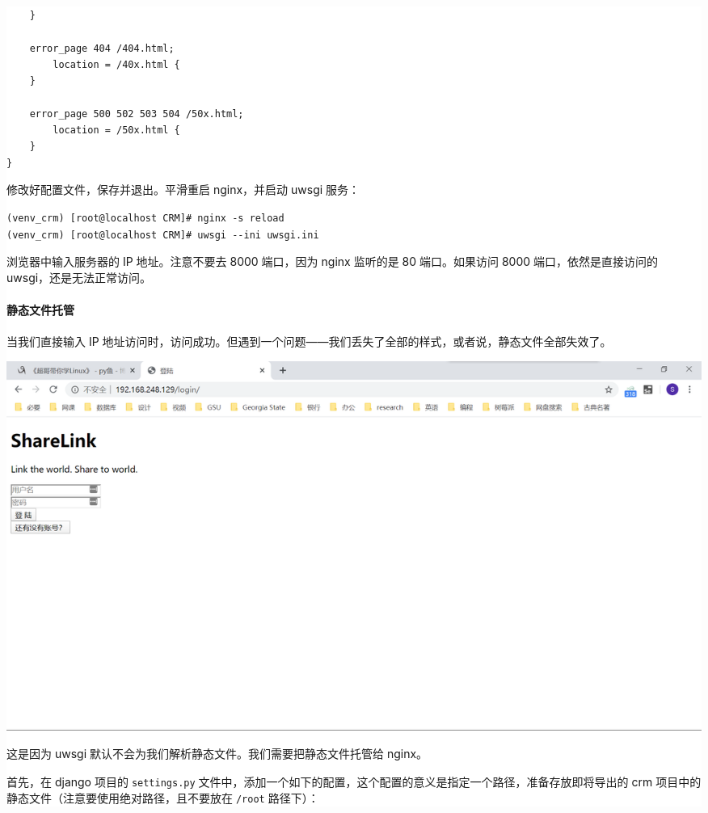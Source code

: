 ```nginx
    }

    error_page 404 /404.html;
    	location = /40x.html {
    }

    error_page 500 502 503 504 /50x.html;
    	location = /50x.html {
    }
}
```

修改好配置文件，保存并退出。平滑重启 nginx，并启动 uwsgi 服务：

```shell
(venv_crm) [root@localhost CRM]# nginx -s reload
(venv_crm) [root@localhost CRM]# uwsgi --ini uwsgi.ini
```

浏览器中输入服务器的 IP 地址。注意不要去 8000 端口，因为 nginx 监听的是 80 端口。如果访问 8000 端口，依然是直接访问的 uwsgi，还是无法正常访问。

#### 静态文件托管

当我们直接输入 IP 地址访问时，访问成功。但遇到一个问题——我们丢失了全部的样式，或者说，静态文件全部失效了。

![1581144016414](crm-build.assets/1581144016414.png)

这是因为 uwsgi 默认不会为我们解析静态文件。我们需要把静态文件托管给 nginx。

首先，在 django 项目的 `settings.py` 文件中，添加一个如下的配置，这个配置的意义是指定一个路径，准备存放即将导出的 crm 项目中的静态文件（注意要使用绝对路径，且不要放在 `/root` 路径下）：
